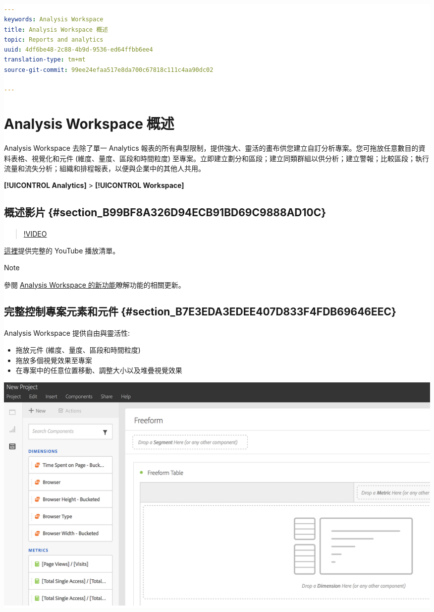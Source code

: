 ```yaml
---
keywords: Analysis Workspace
title: Analysis Workspace 概述
topic: Reports and analytics
uuid: 4df6be48-2c88-4b9d-9536-ed64ffbb6ee4
translation-type: tm+mt
source-git-commit: 99ee24efaa517e8da700c67818c111c4aa90dc02

---
```



# Analysis Workspace 概述

Analysis Workspace 去除了單一 Analytics 報表的所有典型限制，提供強大、靈活的畫布供您建立自訂分析專案。您可拖放任意數目的資料表格、視覺化和元件 (維度、量度、區段和時間粒度) 至專案。立即建立劃分和區段；建立同類群組以供分析；建立警報；比較區段；執行流量和流失分析；組織和排程報表，以便與企業中的其他人共用。

**[!UICONTROL Analytics]** &gt; **[!UICONTROL Workspace]**

## 概述影片 {#section_B99BF8A326D94ECB91BD69C9888AD10C}

>[!VIDEO](https://www.youtube.com/watch?v=IHOy-QsvVcA)

[這裡](https://www.youtube.com/playlist?list=PL2tCx83mn7GuNnQdYGOtlyCu0V5mEZ8sS)提供完整的 YouTube 播放清單。

>[!NOTE]
>
>參閱 [Analysis Workspace 的新功能](/help/analyze/analysis-workspace/new-features-in-analysis-workspace.md)瞭解功能的相關更新。

## 完整控制專案元素和元件 {#section_B7E3EDA3EDEE407D833F4FDB69646EEC}

Analysis Workspace 提供自由與靈活性:

* 拖放元件 (維度、量度、區段和時間粒度)
* 拖放多個視覺效果至專案
* 在專案中的任意位置移動、調整大小以及堆疊視覺效果

![](assets/fa_project_new.png)
